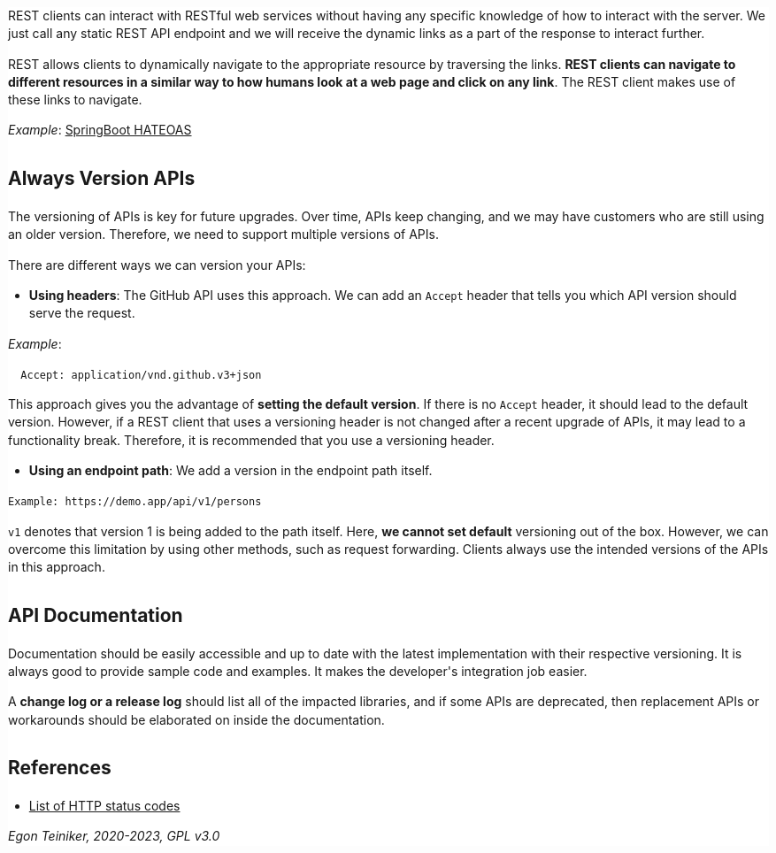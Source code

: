 REST clients can interact with RESTful web services without having any specific knowledge of how
to interact with the server. We just call any static REST API endpoint and we will receive the
dynamic links as a part of the response to interact further.

REST allows clients to dynamically navigate to the appropriate resource by traversing the links.
**REST clients can navigate to different resources in a similar way to how  humans look at a web
page and click on any link**.
The REST client makes use of these links to navigate.

_Example_: [SpringBoot HATEOAS](SpringBoot-HATEOAS)


## Always Version APIs
The versioning of APIs is key for future upgrades.
Over time, APIs keep changing, and we may have customers who are still using an older
version. Therefore, we need to support multiple versions of APIs.

There are different ways we can version your APIs:
* **Using headers**: The GitHub API uses this approach.
  We can add an `Accept` header that tells you which API version should serve the request.

_Example_:
```
  Accept: application/vnd.github.v3+json
```

This approach gives you the advantage of **setting the default version**.
If there is no `Accept` header, it should lead to the default version.
However, if a REST client that uses a versioning header is not changed after a recent upgrade
of APIs, it may lead to a functionality break.
Therefore, it is recommended that you use a versioning header.

* **Using an endpoint path**: We add a version in the endpoint path itself.
```
Example: https://demo.app/api/v1/persons
```

`v1` denotes that version 1 is being added to the path itself.
Here, **we cannot set default** versioning out of the box.
However, we can overcome this limitation by using other methods, such as request forwarding.
Clients always use the intended versions of the APIs in this approach.


## API Documentation
Documentation should be easily accessible and up to date with the latest implementation
with their respective versioning. It is always good to provide sample code and examples.
It makes the developer's integration job easier.

A **change log or a release log** should list all of the impacted libraries, and 
if some APIs are deprecated, then replacement APIs or workarounds should be 
elaborated on inside the documentation.


## References

* [List of HTTP status codes](https://en.wikipedia.org/wiki/List_of_HTTP_status_codes)

*Egon Teiniker, 2020-2023, GPL v3.0*
